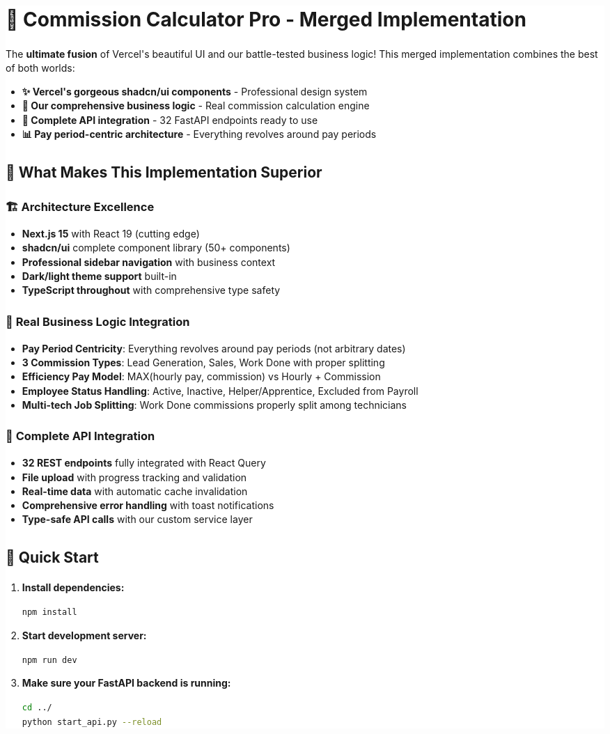 # 🚀 Commission Calculator Pro - Merged Implementation

The **ultimate fusion** of Vercel's beautiful UI and our battle-tested business logic! This merged implementation combines the best of both worlds:

- **✨ Vercel's gorgeous shadcn/ui components** - Professional design system
- **🧠 Our comprehensive business logic** - Real commission calculation engine
- **🔗 Complete API integration** - 32 FastAPI endpoints ready to use
- **📊 Pay period-centric architecture** - Everything revolves around pay periods

## 🎯 What Makes This Implementation Superior

### 🏗️ **Architecture Excellence**
- **Next.js 15** with React 19 (cutting edge)
- **shadcn/ui** complete component library (50+ components)
- **Professional sidebar navigation** with business context
- **Dark/light theme support** built-in
- **TypeScript throughout** with comprehensive type safety

### 🧮 **Real Business Logic Integration**
- **Pay Period Centricity**: Everything revolves around pay periods (not arbitrary dates)
- **3 Commission Types**: Lead Generation, Sales, Work Done with proper splitting
- **Efficiency Pay Model**: MAX(hourly pay, commission) vs Hourly + Commission
- **Employee Status Handling**: Active, Inactive, Helper/Apprentice, Excluded from Payroll
- **Multi-tech Job Splitting**: Work Done commissions properly split among technicians

### 🔗 **Complete API Integration**
- **32 REST endpoints** fully integrated with React Query
- **File upload** with progress tracking and validation
- **Real-time data** with automatic cache invalidation
- **Comprehensive error handling** with toast notifications
- **Type-safe API calls** with our custom service layer

## 🚀 Quick Start

1. **Install dependencies:**
   ```bash
   npm install
   ```

2. **Start development server:**
   ```bash
   npm run dev
   ```

3. **Make sure your FastAPI backend is running:**
   ```bash
   cd ../
   python start_api.py --reload
   ```
